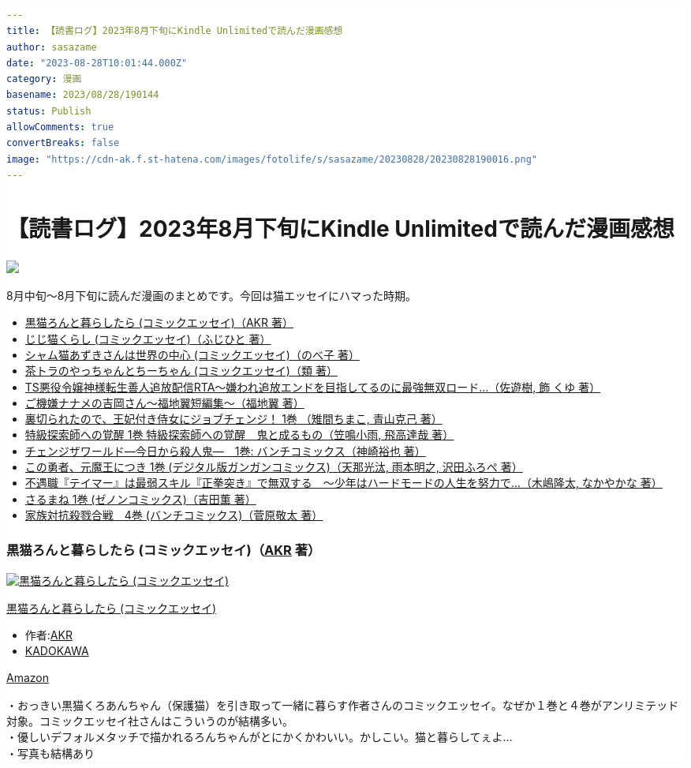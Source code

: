 ```yaml
---
title: 【読書ログ】2023年8月下旬にKindle Unlimitedで読んだ漫画感想
author: sasazame
date: "2023-08-28T10:01:44.000Z"
category: 漫画
basename: 2023/08/28/190144
status: Publish
allowComments: true
convertBreaks: false
image: "https://cdn-ak.f.st-hatena.com/images/fotolife/s/sasazame/20230828/20230828190016.png"
---
```

# 【読書ログ】2023年8月下旬にKindle Unlimitedで読んだ漫画感想

![](https://cdn-ak.f.st-hatena.com/images/fotolife/s/sasazame/20230828/20230828190016.png)

8月中旬～8月下旬に読んだ漫画のまとめです。今回は猫エッセイにハマった時期。



-   [黒猫ろんと暮らしたら (コミックエッセイ)（AKR 著）](#黒猫ろんと暮らしたら-コミックエッセイAKR-著)
-   [じじ猫くらし (コミックエッセイ)（ふじひと 著）](#じじ猫くらし-コミックエッセイふじひと-著)
-   [シャム猫あずきさんは世界の中心 (コミックエッセイ)（のべ子 著）](#シャム猫あずきさんは世界の中心-コミックエッセイのべ子-著)
-   [茶トラのやっちゃんとちーちゃん (コミックエッセイ)（類 著）](#茶トラのやっちゃんとちーちゃん-コミックエッセイ類-著)
-   [TS悪役令嬢神様転生善人追放配信RTA～嫌われ追放エンドを目指してるのに最強無双ロード…（佐遊樹, 飾 くゆ 著）](#TS悪役令嬢神様転生善人追放配信RTA嫌われ追放エンドを目指してるのに最強無双ロード佐遊樹-飾-くゆ-著)
-   [ご機嫌ナナメの吉岡さん〜福地翼短編集〜（福地翼 著）](#ご機嫌ナナメの吉岡さん福地翼短編集福地翼-著)
-   [裏切られたので、王妃付き侍女にジョブチェンジ！ 1巻 （雉間ちまこ, 青山克己 著）](#裏切られたので王妃付き侍女にジョブチェンジ-1巻-雉間ちまこ-青山克己-著)
-   [特級探索師への覚醒 1巻 特級探索師への覚醒　鬼と成るもの（笠鳴小雨, 飛高達哉 著）](#特級探索師への覚醒-1巻-特級探索師への覚醒鬼と成るもの笠鳴小雨-飛高達哉-著)
-   [チェンジザワールド―今日から殺人鬼―　1巻: バンチコミックス（神崎裕也 著）](#チェンジザワールド今日から殺人鬼1巻-バンチコミックス神崎裕也-著)
-   [この勇者、元魔王につき 1巻 (デジタル版ガンガンコミックス)（天那光汰, 雨本明之, 沢田ふろぺ 著）](#この勇者元魔王につき-1巻-デジタル版ガンガンコミックス天那光汰-雨本明之-沢田ふろぺ-著)
-   [不遇職『テイマー』は最弱スキル『正拳突き』で無双する　～少年はハードモードの人生を努力で…（木嶋隆太, なかやかな 著）](#不遇職テイマーは最弱スキル正拳突きで無双する少年はハードモードの人生を努力で木嶋隆太-なかやかな-著)
-   [さるまね 1巻 (ゼノンコミックス)（吉田薫 著）](#さるまね-1巻-ゼノンコミックス吉田薫-著)
-   [家族対抗殺戮合戦　4巻 (バンチコミックス)（菅原敬太 著）](#家族対抗殺戮合戦4巻-バンチコミックス菅原敬太-著)

### 黒猫ろんと暮らしたら (コミックエッセイ)（[AKR](https://d.hatena.ne.jp/keyword/AKR) 著）

[![黒猫ろんと暮らしたら (コミックエッセイ)](https://m.media-amazon.com/images/I/31e1bbPZPsL._SL500_.jpg "黒猫ろんと暮らしたら (コミックエッセイ)")](https://www.amazon.co.jp/dp/B07ZSBF5H7?tag=mochig08-22&linkCode=ogi&th=1&psc=1)

[黒猫ろんと暮らしたら (コミックエッセイ)](https://www.amazon.co.jp/dp/B07ZSBF5H7?tag=mochig08-22&linkCode=ogi&th=1&psc=1)

-   作者:[AKR](https://d.hatena.ne.jp/keyword/AKR)
-   [KADOKAWA](https://d.hatena.ne.jp/keyword/KADOKAWA)

[Amazon](https://www.amazon.co.jp/dp/B07ZSBF5H7?tag=mochig08-22&linkCode=ogi&th=1&psc=1)

・おっきい黒猫くろあんちゃん（保護猫）を引き取って一緒に暮らす作者さんのコミックエッセイ。なぜか１巻と４巻がアンリミテッド対象。コミックエッセイ社さんはこういうのが結構多い。  
・優しいデフォルメタッチで描かれるろんちゃんがとにかくかわいい。かしこい。猫と暮らしてぇよ…  
・写真も結構あり
